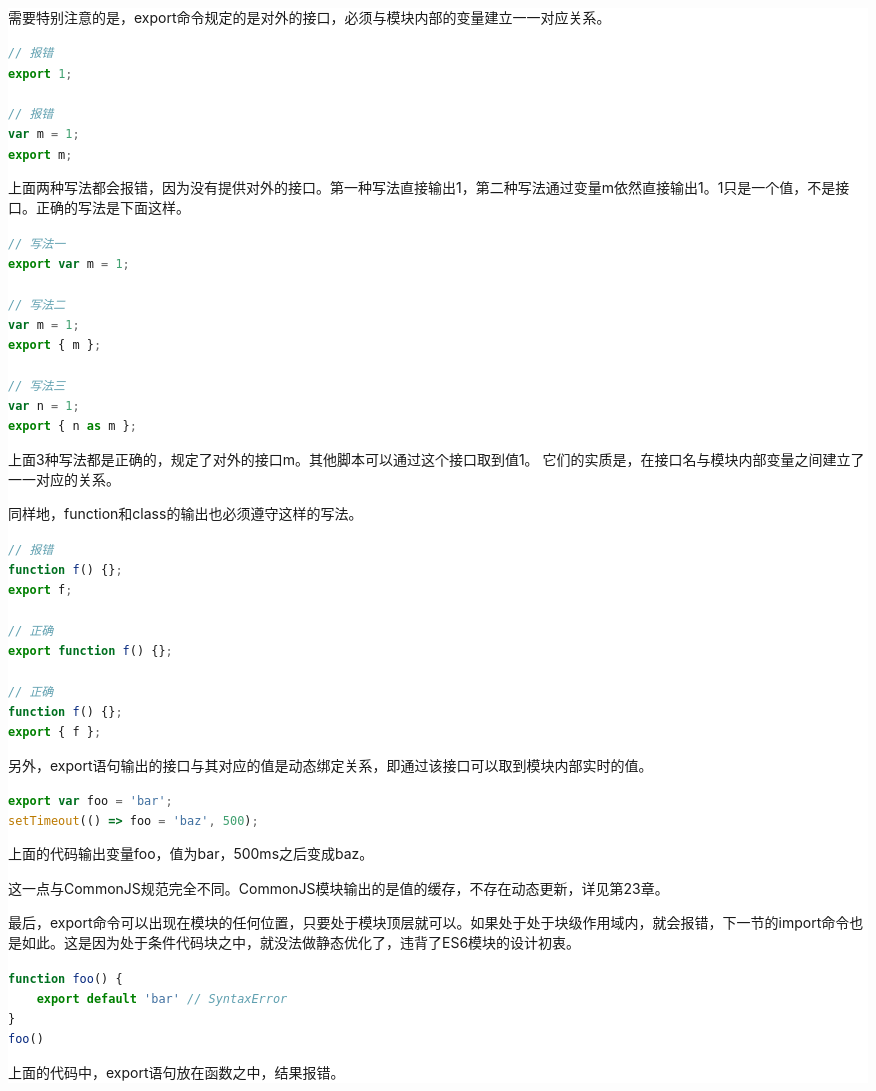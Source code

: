 需要特别注意的是，export命令规定的是对外的接口，必须与模块内部的变量建立一一对应关系。
```js
// 报错
export 1;

// 报错
var m = 1;
export m;
```
上面两种写法都会报错，因为没有提供对外的接口。第一种写法直接输出1，第二种写法通过变量m依然直接输出1。1只是一个值，不是接口。正确的写法是下面这样。
```js
// 写法一
export var m = 1;

// 写法二
var m = 1;
export { m };

// 写法三
var n = 1;
export { n as m };
```
上面3种写法都是正确的，规定了对外的接口m。其他脚本可以通过这个接口取到值1。
它们的实质是，在接口名与模块内部变量之间建立了一一对应的关系。

同样地，function和class的输出也必须遵守这样的写法。
```js
// 报错
function f() {};
export f;

// 正确
export function f() {};

// 正确
function f() {};
export { f };
```
另外，export语句输出的接口与其对应的值是动态绑定关系，即通过该接口可以取到模块内部实时的值。
```js
export var foo = 'bar';
setTimeout(() => foo = 'baz', 500);
```
上面的代码输出变量foo，值为bar，500ms之后变成baz。

这一点与CommonJS规范完全不同。CommonJS模块输出的是值的缓存，不存在动态更新，详见第23章。

最后，export命令可以出现在模块的任何位置，只要处于模块顶层就可以。如果处于处于块级作用域内，就会报错，下一节的import命令也是如此。这是因为处于条件代码块之中，就没法做静态优化了，违背了ES6模块的设计初衷。
```js
function foo() {
    export default 'bar' // SyntaxError
}
foo()
```
上面的代码中，export语句放在函数之中，结果报错。
